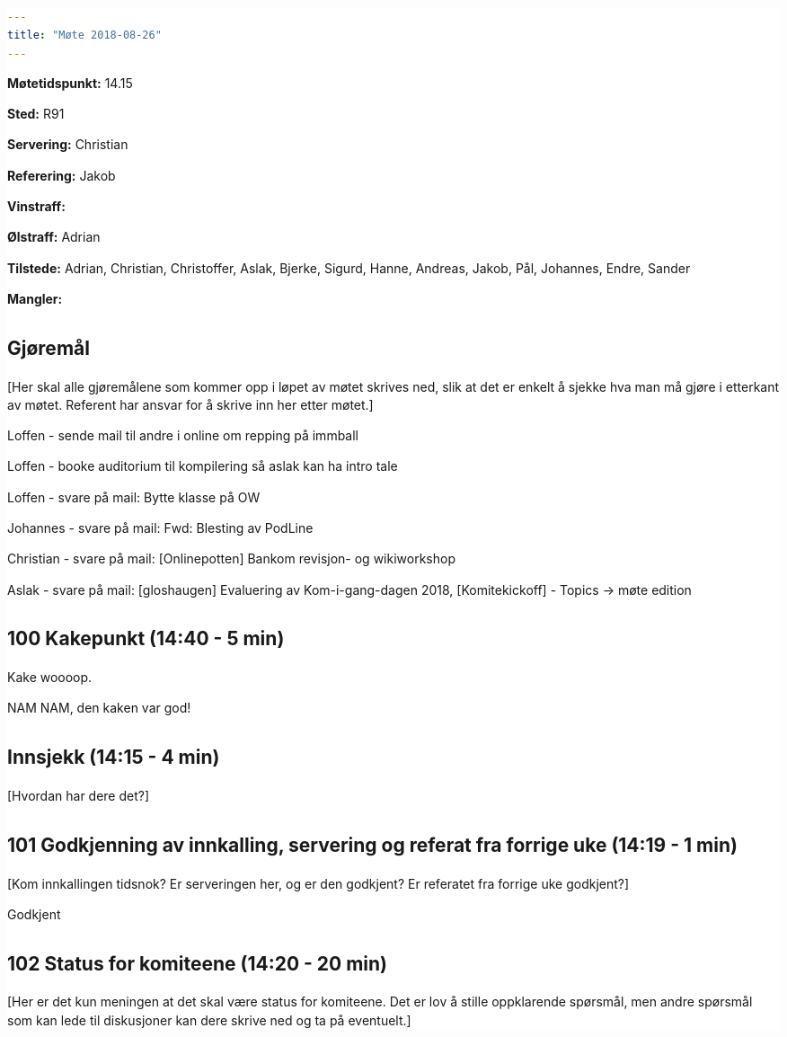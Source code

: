 ```yaml
---
title: "Møte 2018-08-26"
---
```


**Møtetidspunkt:** 14.15

**Sted:** R91

**Servering:** Christian

**Referering:** Jakob

**Vinstraff:** 

**Ølstraff:** Adrian

**Tilstede:** Adrian, Christian, Christoffer, Aslak, Bjerke, Sigurd, Hanne, Andreas, Jakob, Pål, Johannes, Endre, Sander

**Mangler:**

## Gjøremål
[Her skal alle gjøremålene som kommer opp i løpet av møtet skrives ned, slik at det er enkelt å sjekke hva man må gjøre i etterkant av møtet. Referent har ansvar for å skrive inn her etter møtet.] 

Loffen - sende mail til andre i online om repping på immball

Loffen - booke auditorium til kompilering så aslak kan ha intro tale

Loffen - svare på mail: Bytte klasse på OW

Johannes - svare på mail: Fwd: Blesting av PodLine

Christian - svare på mail: [Onlinepotten] Bankom revisjon- og wikiworkshop

Aslak - svare på mail: [gloshaugen] Evaluering av Kom-i-gang-dagen 2018, [Komitekickoff] - Topics -> møte edition

## 100 Kakepunkt (14:40 - 5 min)
Kake woooop.

NAM NAM, den kaken var god!

## Innsjekk (14:15 - 4 min)
[Hvordan har dere det?]

## 101 Godkjenning av innkalling, servering og referat fra forrige uke (14:19 - 1 min)
[Kom innkallingen tidsnok? Er serveringen her, og er den godkjent? Er referatet fra forrige uke godkjent?]

Godkjent  

## 102 Status for komiteene (14:20 - 20 min)
[Her er det kun meningen at det skal være status for komiteene. Det er lov å stille oppklarende spørsmål, men andre spørsmål som kan lede til diskusjoner kan dere skrive ned og ta på eventuelt.]
